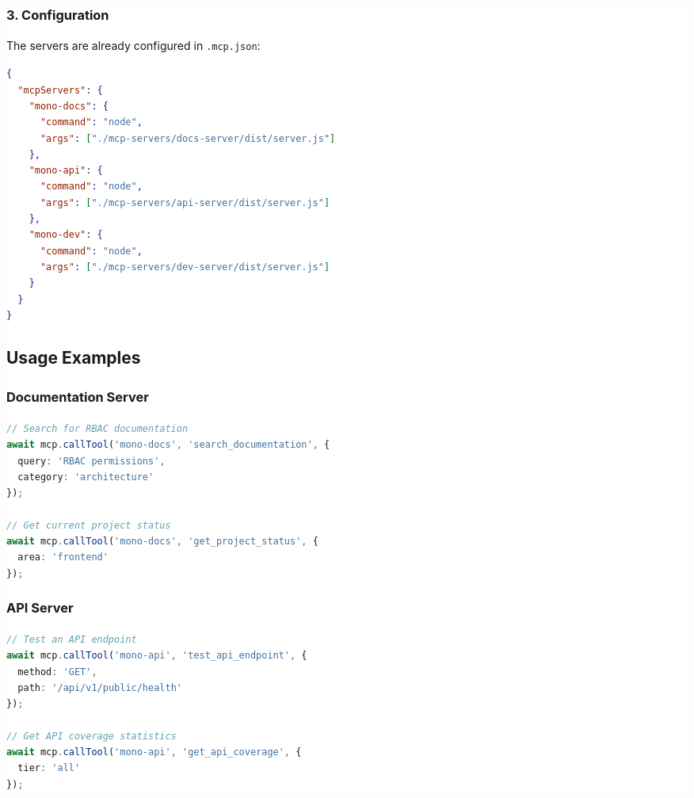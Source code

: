 ### 3. Configuration
The servers are already configured in `.mcp.json`:

```json
{
  "mcpServers": {
    "mono-docs": {
      "command": "node",
      "args": ["./mcp-servers/docs-server/dist/server.js"]
    },
    "mono-api": {
      "command": "node",
      "args": ["./mcp-servers/api-server/dist/server.js"]
    },
    "mono-dev": {
      "command": "node",
      "args": ["./mcp-servers/dev-server/dist/server.js"]
    }
  }
}
```

## Usage Examples

### Documentation Server
```typescript
// Search for RBAC documentation
await mcp.callTool('mono-docs', 'search_documentation', {
  query: 'RBAC permissions',
  category: 'architecture'
});

// Get current project status
await mcp.callTool('mono-docs', 'get_project_status', {
  area: 'frontend'
});
```

### API Server
```typescript
// Test an API endpoint
await mcp.callTool('mono-api', 'test_api_endpoint', {
  method: 'GET',
  path: '/api/v1/public/health'
});

// Get API coverage statistics
await mcp.callTool('mono-api', 'get_api_coverage', {
  tier: 'all'
});
```
